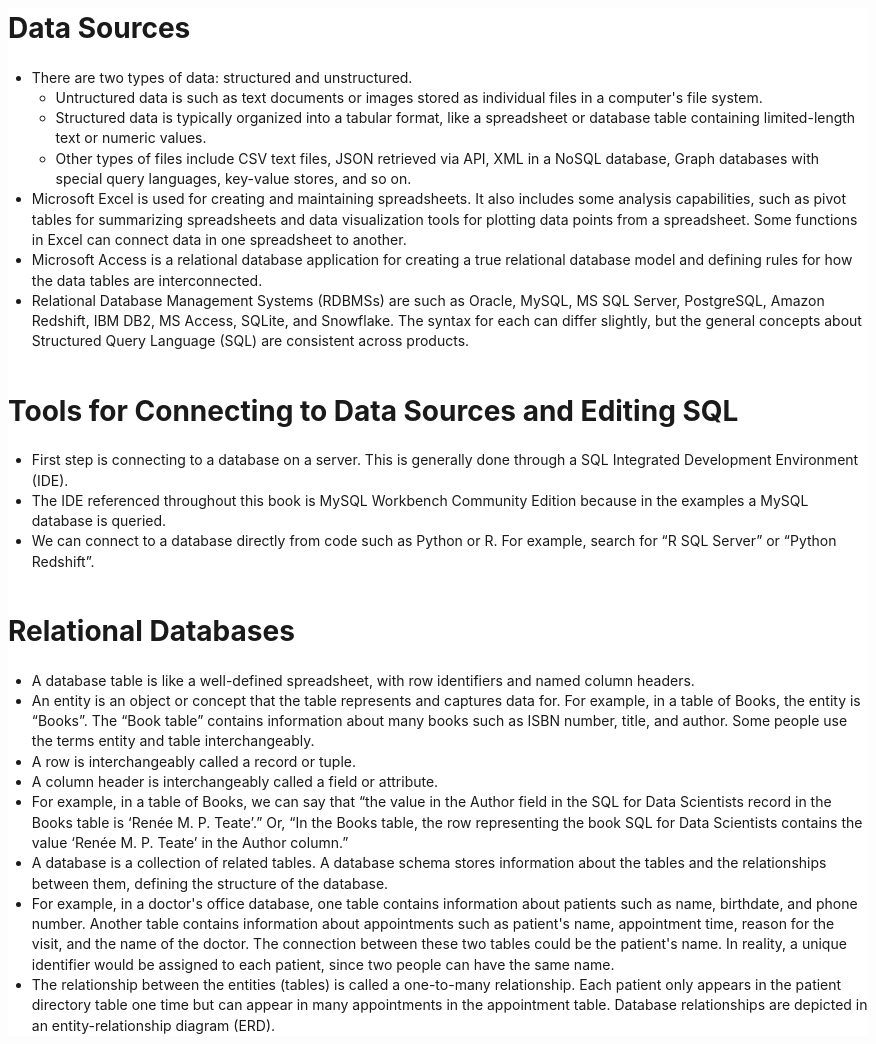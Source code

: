 # Data Sources

- There are two types of data: structured and unstructured.
    - Untructured data is such as text documents or images stored as individual files in a computer's file system.
    - Structured data is typically organized into a tabular format, like a spreadsheet or database table containing limited-length text or numeric values.
    - Other types of files include CSV text files, JSON retrieved via API, XML in a NoSQL database, Graph databases with special query languages, key-value stores, and so on.
- Microsoft Excel is used for creating and maintaining spreadsheets. It also includes some analysis capabilities, such as pivot tables for summarizing spreadsheets and data visualization tools for plotting data points from a spreadsheet. Some functions in Excel can connect data in one spreadsheet to another.
- Microsoft Access is a relational database application for creating a true relational database model and defining rules for how the data tables are interconnected.
- Relational Database Management Systems (RDBMSs) are such as Oracle, MySQL, MS SQL Server, PostgreSQL, Amazon Redshift, IBM DB2, MS Access, SQLite, and Snowflake. The syntax for each can differ slightly, but the general concepts about Structured Query Language (SQL) are consistent across products.

# Tools for Connecting to Data Sources and Editing SQL

- First step is connecting to a database on a server. This is generally done through a SQL Integrated Development Environment (IDE).
- The IDE referenced throughout this book is MySQL Workbench Community Edition because in the examples a MySQL database is queried.
- We can connect to a database directly from code such as Python or R. For example, search for “R SQL Server” or “Python Redshift”. 

# Relational Databases

- A database table is like a well-defined spreadsheet, with row identifiers and named column headers.
- An entity is an object or concept that the table represents and captures data for. For example, in a table of Books, the entity is “Books”. The “Book table” contains information about many books such as ISBN number, title, and author. Some people use the terms entity and table interchangeably.
- A row is interchangeably called a record or tuple.
- A column header is interchangeably called a field or attribute.
- For example, in a table of Books, we can say that “the value in the Author field in the SQL for Data Scientists record in the Books table is ‘Renée M. P. Teate’.” Or, “In the Books table, the row representing the book SQL for Data Scientists contains the value ‘Renée M. P. Teate’ in the Author column.”
- A database is a collection of related tables. A database schema stores information about the tables and the relationships between them, defining the structure of the database.
- For example, in a doctor's office database, one table contains information about patients such as name, birthdate, and phone number. Another table contains information about appointments such as patient's name, appointment time, reason for the visit, and the name of the doctor. The connection between these two tables could be the patient's name. In reality, a unique identifier would be assigned to each patient, since two people can have the same name.
- The relationship between the entities (tables) is called a one-to-many relationship. Each patient only appears in the patient directory table one time but can appear in many appointments in the appointment table. Database relationships are depicted in an entity-relationship diagram (ERD).
